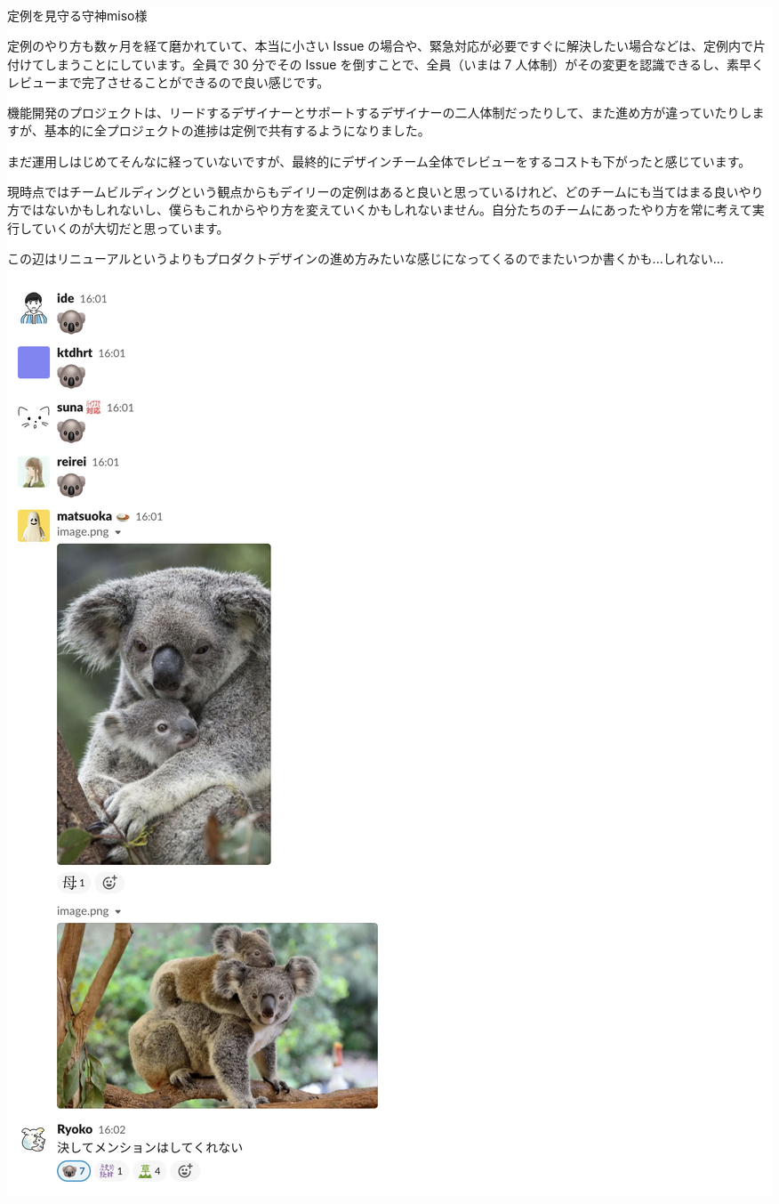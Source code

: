 <p class="Caption">定例を見守る守神miso様</p>

定例のやり方も数ヶ月を経て磨かれていて、本当に小さい Issue の場合や、緊急対応が必要ですぐに解決したい場合などは、定例内で片付けてしまうことにしています。全員で 30 分でその Issue を倒すことで、全員（いまは 7 人体制）がその変更を認識できるし、素早くレビューまで完了させることができるので良い感じです。

機能開発のプロジェクトは、リードするデザイナーとサポートするデザイナーの二人体制だったりして、また進め方が違っていたりしますが、基本的に全プロジェクトの進捗は定例で共有するようになりました。

まだ運用しはじめてそんなに経っていないですが、最終的にデザインチーム全体でレビューをするコストも下がったと感じています。

現時点ではチームビルディングという観点からもデイリーの定例はあると良いと思っているけれど、どのチームにも当てはまる良いやり方ではないかもしれないし、僕らもこれからやり方を変えていくかもしれないません。自分たちのチームにあったやり方を常に考えて実行していくのが大切だと思っています。

この辺はリニューアルというよりもプロダクトデザインの進め方みたいな感じになってくるのでまたいつか書くかも...しれない...

![](/images/stores_dashboard_new_design/img026.jpg)